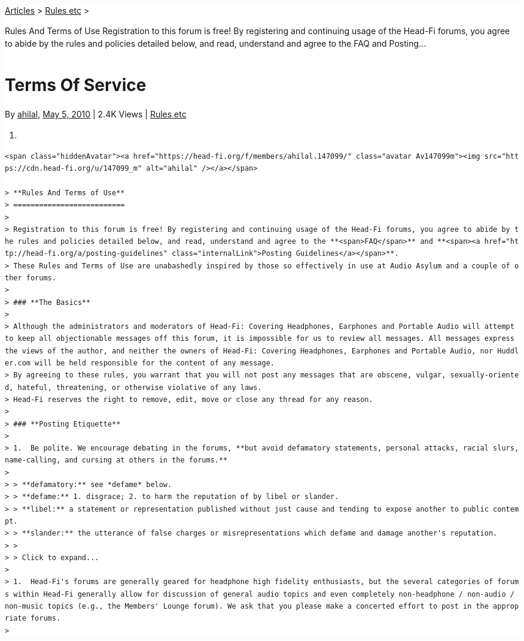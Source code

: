 <span class="crumbs"> <span class="crust homeCrumb" itemscope="itemscope" itemtype="http://data-vocabulary.org/Breadcrumb"> <a href="https://www.head-fi.org" class="crumb"><span itemprop="title"><em></em></span></a> <span class="arrow"><span></span></span> </span> <span class="crust selectedTabCrumb" itemscope="itemscope" itemtype="http://data-vocabulary.org/Breadcrumb"> <a href="https://head-fi.org/f/articles/" class="crumb"><span itemprop="title">Articles</span></a> <span class="arrow"><span>&gt;</span></span> </span> <span class="crust" itemscope="itemscope" itemtype="http://data-vocabulary.org/Breadcrumb"> <a href="https://head-fi.org/f/articles/category/rules-etc.2/" class="crumb"><span itemprop="title">Rules etc</span></a> <span class="arrow"><span>&gt;</span></span> </span> </span>

Rules And Terms of Use Registration to this forum is free! By registering and continuing usage of the Head-Fi forums, you agree to abide by the rules and policies detailed below, and read, understand and agree to the FAQ and Posting...

Terms Of Service
================

By <span class="amsArticleUsername"><a href="https://head-fi.org/f/members/ahilal.147099/" class="username">ahilal</a></span>, [<span class="DateTime" title="May 5, 2010 at 5:24 PM">May 5, 2010</span>](https://head-fi.org/f/articles/terms-of-service.6725/) <span class="faint">|</span> <span class="bylineViews">2.4K Views</span> <span class="faint">|</span> <span class="bylineCategories">[Rules etc](https://head-fi.org/f/articles/category/rules-etc.2/)</span>

1.  

    <span class="hiddenAvatar"><a href="https://head-fi.org/f/members/ahilal.147099/" class="avatar Av147099m"><img src="https://cdn.head-fi.org/u/147099_m" alt="ahilal" /></a></span>

    > **Rules And Terms of Use**
    > ==========================
    >
    > Registration to this forum is free! By registering and continuing usage of the Head-Fi forums, you agree to abide by the rules and policies detailed below, and read, understand and agree to the **<span>FAQ</span>** and **<span><a href="http://head-fi.org/a/posting-guidelines" class="internalLink">Posting Guidelines</a></span>**.
    > These Rules and Terms of Use are unabashedly inspired by those so effectively in use at Audio Asylum and a couple of other forums.
    >
    > ### **The Basics**
    >
    > Although the administrators and moderators of Head-Fi: Covering Headphones, Earphones and Portable Audio will attempt to keep all objectionable messages off this forum, it is impossible for us to review all messages. All messages express the views of the author, and neither the owners of Head-Fi: Covering Headphones, Earphones and Portable Audio, nor Huddler.com will be held responsible for the content of any message.
    > By agreeing to these rules, you warrant that you will not post any messages that are obscene, vulgar, sexually-oriented, hateful, threatening, or otherwise violative of any laws.
    > Head-Fi reserves the right to remove, edit, move or close any thread for any reason.
    >
    > ### **Posting Etiquette**
    >
    > 1.  Be polite. We encourage debating in the forums, **but avoid defamatory statements, personal attacks, racial slurs, name-calling, and cursing at others in the forums.**
    >
    > > **defamatory:** see *defame* below.
    > > **defame:** 1. disgrace; 2. to harm the reputation of by libel or slander.
    > > **libel:** a statement or representation published without just cause and tending to expose another to public contempt.
    > > **slander:** the utterance of false charges or misrepresentations which defame and damage another's reputation.
    > >
    > > Click to expand...
    >
    > 1.  Head-Fi's forums are generally geared for headphone high fidelity enthusiasts, but the several categories of forums within Head-Fi generally allow for discussion of general audio topics and even completely non-headphone / non-audio / non-music topics (e.g., the Members' Lounge forum). We ask that you please make a concerted effort to post in the appropriate forums.
    >